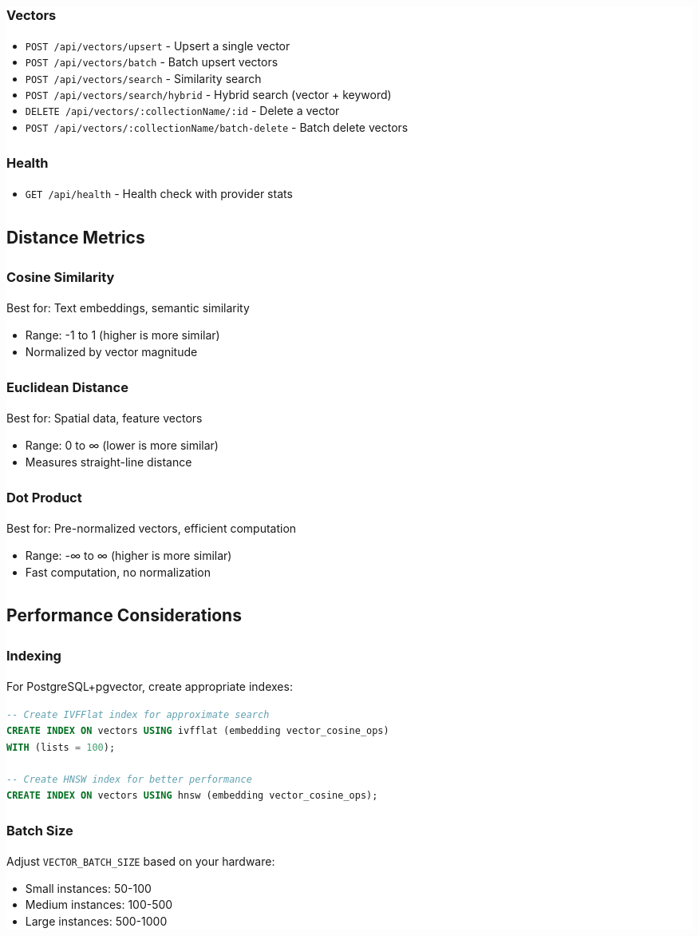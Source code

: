 ### Vectors

- `POST /api/vectors/upsert` - Upsert a single vector
- `POST /api/vectors/batch` - Batch upsert vectors
- `POST /api/vectors/search` - Similarity search
- `POST /api/vectors/search/hybrid` - Hybrid search (vector + keyword)
- `DELETE /api/vectors/:collectionName/:id` - Delete a vector
- `POST /api/vectors/:collectionName/batch-delete` - Batch delete vectors

### Health

- `GET /api/health` - Health check with provider stats

## Distance Metrics

### Cosine Similarity
Best for: Text embeddings, semantic similarity
- Range: -1 to 1 (higher is more similar)
- Normalized by vector magnitude

### Euclidean Distance
Best for: Spatial data, feature vectors
- Range: 0 to ∞ (lower is more similar)
- Measures straight-line distance

### Dot Product
Best for: Pre-normalized vectors, efficient computation
- Range: -∞ to ∞ (higher is more similar)
- Fast computation, no normalization

## Performance Considerations

### Indexing

For PostgreSQL+pgvector, create appropriate indexes:

```sql
-- Create IVFFlat index for approximate search
CREATE INDEX ON vectors USING ivfflat (embedding vector_cosine_ops)
WITH (lists = 100);

-- Create HNSW index for better performance
CREATE INDEX ON vectors USING hnsw (embedding vector_cosine_ops);
```

### Batch Size

Adjust `VECTOR_BATCH_SIZE` based on your hardware:
- Small instances: 50-100
- Medium instances: 100-500
- Large instances: 500-1000
